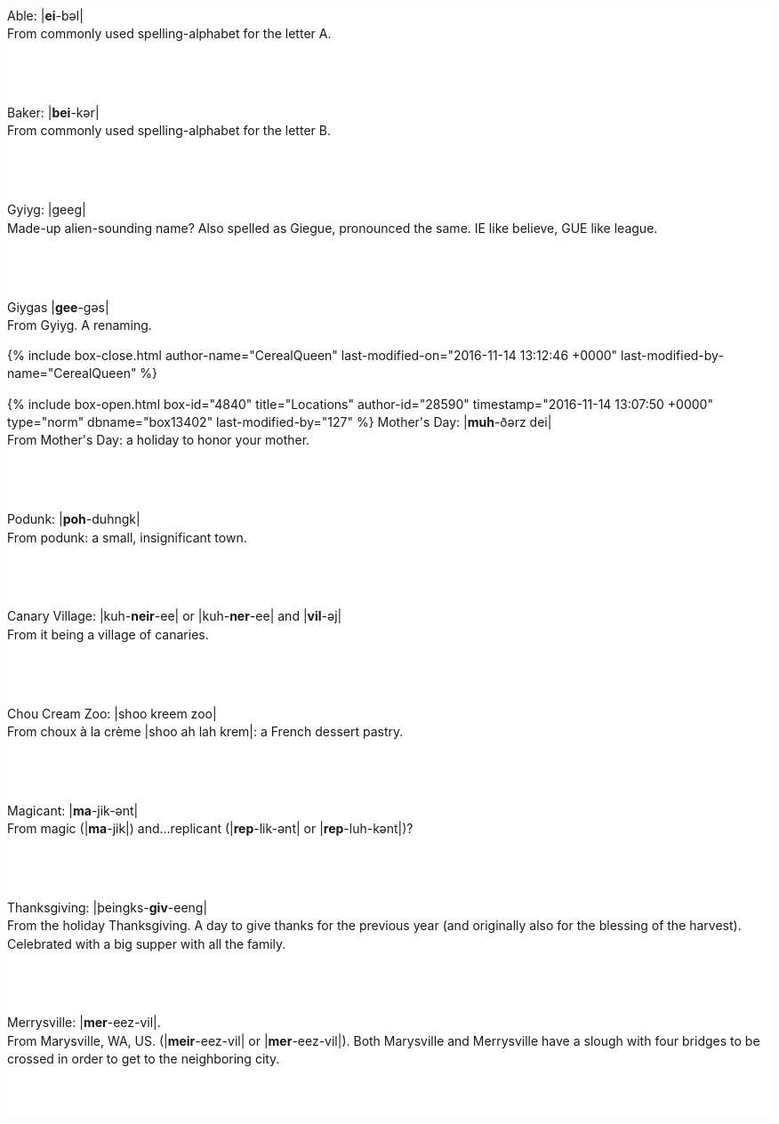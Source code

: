 Able: |<b>ei</b>-bəl|<br /> 
	From commonly used spelling-alphabet for the letter A.

<br /><br />

Baker: |<b>bei</b>-kər|<br /> 
	From commonly used spelling-alphabet for the letter B.

<br /><br />

Gyiyg: |geeg|<br /> 
	Made-up alien-sounding name?
		Also spelled as Giegue, pronounced the same. IE like believe, GUE like league.

<br /><br />

Giygas |<b>gee</b>-gəs|<br /> 
	From Gyiyg. A renaming.
 
{% include box-close.html author-name="CerealQueen" last-modified-on="2016-11-14 13:12:46 +0000" last-modified-by-name="CerealQueen" %}

{% include box-open.html box-id="4840" title="Locations" author-id="28590" timestamp="2016-11-14 13:07:50 +0000" type="norm" dbname="box13402" last-modified-by="127" %}
Mother's Day: |<b>muh</b>-ðərz dei|<br /> 
	From Mother's Day: a holiday to honor your mother.

<br /><br />

Podunk: |<b>poh</b>-duhngk|<br /> 
	From podunk: a small, insignificant town.

<br /><br />

Canary Village: |kuh-<b>neir</b>-ee| or |kuh-<b>ner</b>-ee| and |<b>vil</b>-əj|<br /> 
	From it being a village of canaries.

<br /><br />

Chou Cream Zoo: |shoo kreem zoo|<br /> 
	From choux à la crème |shoo ah lah krem|: a French dessert pastry.

<br /><br />

Magicant: |<b>ma</b>-jik-ənt|<br /> 
	From magic (|<b>ma</b>-jik|) and...replicant (|<b>rep</b>-lik-ənt| or |<b>rep</b>-luh-kənt|)?

<br /><br />

Thanksgiving: |þeingks-<b>giv</b>-eeng|<br /> 
	From the holiday Thanksgiving. A day to give thanks for the previous year (and originally also for the blessing of the harvest). Celebrated with a big supper with all the family.

<br /><br />

Merrysville: |<b>mer</b>-eez-vil|.<br /> 
	From Marysville, WA, US. (|<b>meir</b>-eez-vil| or |<b>mer</b>-eez-vil|). Both Marysville and Merrysville have a slough with four bridges to be crossed in order to get to the neighboring city.

<br /><br />
